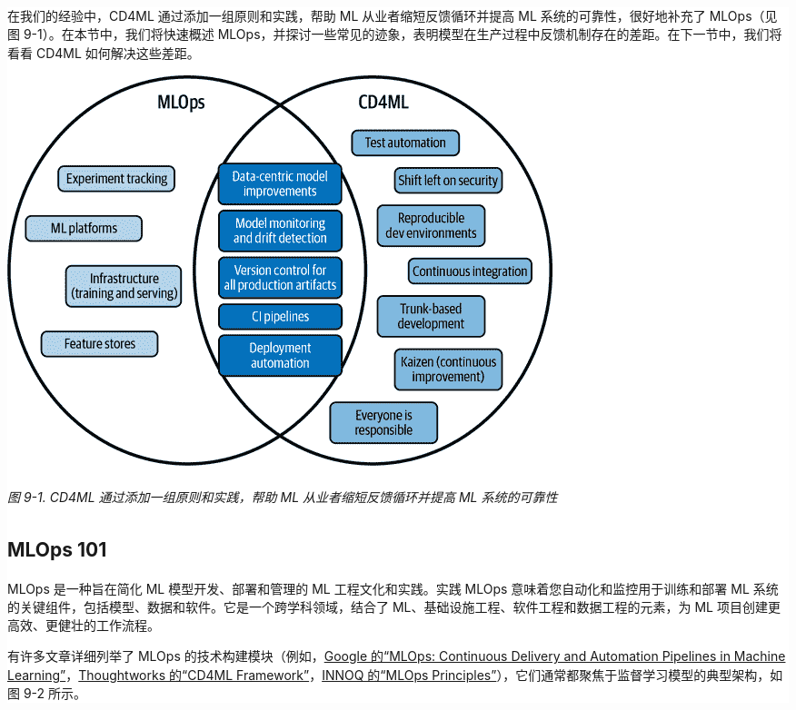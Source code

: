 在我们的经验中，CD4ML 通过添加一组原则和实践，帮助 ML 从业者缩短反馈循环并提高 ML 系统的可靠性，很好地补充了 MLOps（见图 9-1）。在本节中，我们将快速概述 MLOps，并探讨一些常见的迹象，表明模型在生产过程中反馈机制存在的差距。在下一节中，我们将看看 CD4ML 如何解决这些差距。

![](img/emlt_0902.png)

###### 图 9-1\. CD4ML 通过添加一组原则和实践，帮助 ML 从业者缩短反馈循环并提高 ML 系统的可靠性

## MLOps 101

MLOps 是一种旨在简化 ML 模型开发、部署和管理的 ML 工程文化和实践。实践 MLOps 意味着您自动化和监控用于训练和部署 ML 系统的关键组件，包括模型、数据和软件。它是一个跨学科领域，结合了 ML、基础设施工程、软件工程和数据工程的元素，为 ML 项目创建更高效、更健壮的工作流程。

有许多文章详细列举了 MLOps 的技术构建模块（例如，[Google 的“MLOps: Continuous Delivery and Automation Pipelines in Machine Learning”](https://oreil.ly/Z31qn)，[Thoughtworks 的“CD4ML Framework”](https://oreil.ly/3t0Vh)，[INNOQ 的“MLOps Principles”](https://oreil.ly/HuxKJ)），它们通常都聚焦于监督学习模型的典型架构，如图 9-2 所示。
